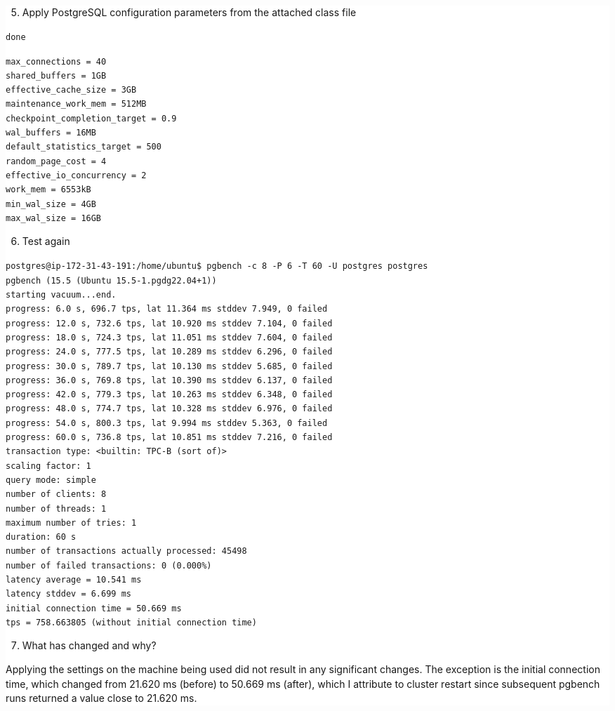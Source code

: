 5. Apply PostgreSQL configuration parameters from the attached class file
```
done
```

```
max_connections = 40
shared_buffers = 1GB
effective_cache_size = 3GB
maintenance_work_mem = 512MB
checkpoint_completion_target = 0.9
wal_buffers = 16MB
default_statistics_target = 500
random_page_cost = 4
effective_io_concurrency = 2
work_mem = 6553kB
min_wal_size = 4GB
max_wal_size = 16GB
```

6. Test again
```
postgres@ip-172-31-43-191:/home/ubuntu$ pgbench -c 8 -P 6 -T 60 -U postgres postgres
pgbench (15.5 (Ubuntu 15.5-1.pgdg22.04+1))
starting vacuum...end.
progress: 6.0 s, 696.7 tps, lat 11.364 ms stddev 7.949, 0 failed
progress: 12.0 s, 732.6 tps, lat 10.920 ms stddev 7.104, 0 failed
progress: 18.0 s, 724.3 tps, lat 11.051 ms stddev 7.604, 0 failed
progress: 24.0 s, 777.5 tps, lat 10.289 ms stddev 6.296, 0 failed
progress: 30.0 s, 789.7 tps, lat 10.130 ms stddev 5.685, 0 failed
progress: 36.0 s, 769.8 tps, lat 10.390 ms stddev 6.137, 0 failed
progress: 42.0 s, 779.3 tps, lat 10.263 ms stddev 6.348, 0 failed
progress: 48.0 s, 774.7 tps, lat 10.328 ms stddev 6.976, 0 failed
progress: 54.0 s, 800.3 tps, lat 9.994 ms stddev 5.363, 0 failed
progress: 60.0 s, 736.8 tps, lat 10.851 ms stddev 7.216, 0 failed
transaction type: <builtin: TPC-B (sort of)>
scaling factor: 1
query mode: simple
number of clients: 8
number of threads: 1
maximum number of tries: 1
duration: 60 s
number of transactions actually processed: 45498
number of failed transactions: 0 (0.000%)
latency average = 10.541 ms
latency stddev = 6.699 ms
initial connection time = 50.669 ms
tps = 758.663805 (without initial connection time)
```

7. What has changed and why?

Applying the settings on the machine being used did not result in any significant changes. 
The exception is the initial connection time, which changed from 21.620 ms (before) to 50.669 ms (after), which I attribute to cluster restart since subsequent pgbench runs returned a value close to 21.620 ms.
